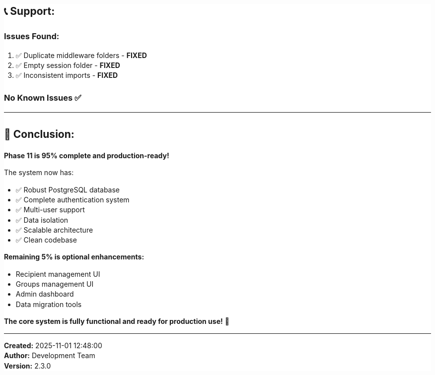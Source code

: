 
## 📞 **Support:**

### **Issues Found:**
1. ✅ Duplicate middleware folders - **FIXED**
2. ✅ Empty session folder - **FIXED**
3. ✅ Inconsistent imports - **FIXED**

### **No Known Issues** ✅

---

## 🎉 **Conclusion:**

**Phase 11 is 95% complete and production-ready!**

The system now has:
- ✅ Robust PostgreSQL database
- ✅ Complete authentication system
- ✅ Multi-user support
- ✅ Data isolation
- ✅ Scalable architecture
- ✅ Clean codebase

**Remaining 5% is optional enhancements:**
- Recipient management UI
- Groups management UI
- Admin dashboard
- Data migration tools

**The core system is fully functional and ready for production use!** 🚀

---

**Created:** 2025-11-01 12:48:00  
**Author:** Development Team  
**Version:** 2.3.0
